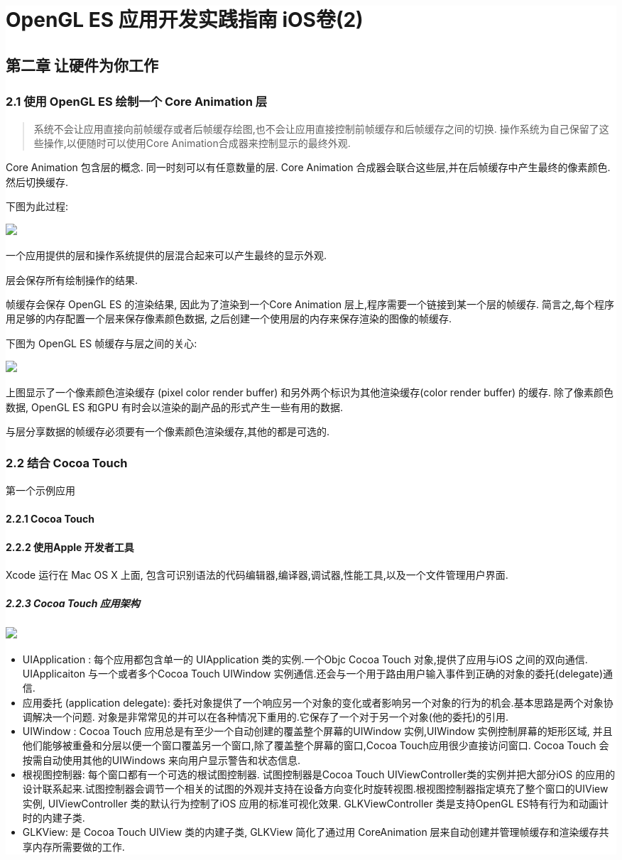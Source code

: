 # OpenGL ES 应用开发实践指南 iOS卷(2)

## 第二章 让硬件为你工作

### 2.1 使用 OpenGL ES 绘制一个 Core Animation 层

> 系统不会让应用直接向前帧缓存或者后帧缓存绘图,也不会让应用直接控制前帧缓存和后帧缓存之间的切换. 操作系统为自己保留了这些操作,以便随时可以使用Core Animation合成器来控制显示的最终外观.

Core Animation 包含层的概念. 同一时刻可以有任意数量的层. Core Animation 合成器会联合这些层,并在后帧缓存中产生最终的像素颜色.然后切换缓存.

下图为此过程: 

![](http://zhouxiaofei-image.oss-cn-hangzhou.aliyuncs.com/18-12-27/40394441.jpg)

一个应用提供的层和操作系统提供的层混合起来可以产生最终的显示外观.  

层会保存所有绘制操作的结果.  

帧缓存会保存 OpenGL ES 的渲染结果, 因此为了渲染到一个Core Animation 层上,程序需要一个链接到某一个层的帧缓存. 简言之,每个程序用足够的内存配置一个层来保存像素颜色数据, 之后创建一个使用层的内存来保存渲染的图像的帧缓存.

下图为 OpenGL ES 帧缓存与层之间的关心: 

![](http://zhouxiaofei-image.oss-cn-hangzhou.aliyuncs.com/18-12-27/22219158.jpg)

上图显示了一个像素颜色渲染缓存 (pixel color render buffer) 和另外两个标识为其他渲染缓存(color render buffer) 的缓存. 除了像素颜色数据, OpenGL ES 和GPU 有时会以渲染的副产品的形式产生一些有用的数据.  

与层分享数据的帧缓存必须要有一个像素颜色渲染缓存,其他的都是可选的.  

### 2.2 结合 Cocoa Touch

第一个示例应用  

#### 2.2.1 Cocoa Touch

#### 2.2.2 使用Apple 开发者工具

Xcode 运行在 Mac OS X 上面, 包含可识别语法的代码编辑器,编译器,调试器,性能工具,以及一个文件管理用户界面.

##### 2.2.3 Cocoa Touch 应用架构

![](http://zhouxiaofei-image.oss-cn-hangzhou.aliyuncs.com/18-12-27/68573139.jpg)

* UIApplication : 每个应用都包含单一的 UIApplication 类的实例.一个Objc Cocoa  Touch 对象,提供了应用与iOS 之间的双向通信. UIApplicaiton 与一个或者多个Cocoa Touch UIWindow 实例通信.还会与一个用于路由用户输入事件到正确的对象的委托(delegate)通信.
* 应用委托 (application delegate): 委托对象提供了一个响应另一个对象的变化或者影响另一个对象的行为的机会.基本思路是两个对象协调解决一个问题. 对象是非常常见的并可以在各种情况下重用的.它保存了一个对于另一个对象(他的委托)的引用.
* UIWindow : Cocoa Touch 应用总是有至少一个自动创建的覆盖整个屏幕的UIWindow 实例,UIWindow 实例控制屏幕的矩形区域, 并且他们能够被重叠和分层以便一个窗口覆盖另一个窗口,除了覆盖整个屏幕的窗口,Cocoa Touch应用很少直接访问窗口. Cocoa Touch 会按需自动使用其他的UIWindows 来向用户显示警告和状态信息.
* 根视图控制器: 每个窗口都有一个可选的根试图控制器. 试图控制器是Cocoa Touch UIViewController类的实例并把大部分iOS 的应用的设计联系起来.试图控制器会调节一个相关的试图的外观并支持在设备方向变化时旋转视图.根视图控制器指定填充了整个窗口的UIView 实例, UIViewController 类的默认行为控制了iOS 应用的标准可视化效果. GLKViewController 类是支持OpenGL ES特有行为和动画计时的内建子类.
* GLKView: 是 Cocoa Touch UIView 类的内建子类, GLKView 简化了通过用 CoreAnimation 层来自动创建并管理帧缓存和渲染缓存共享内存所需要做的工作.
